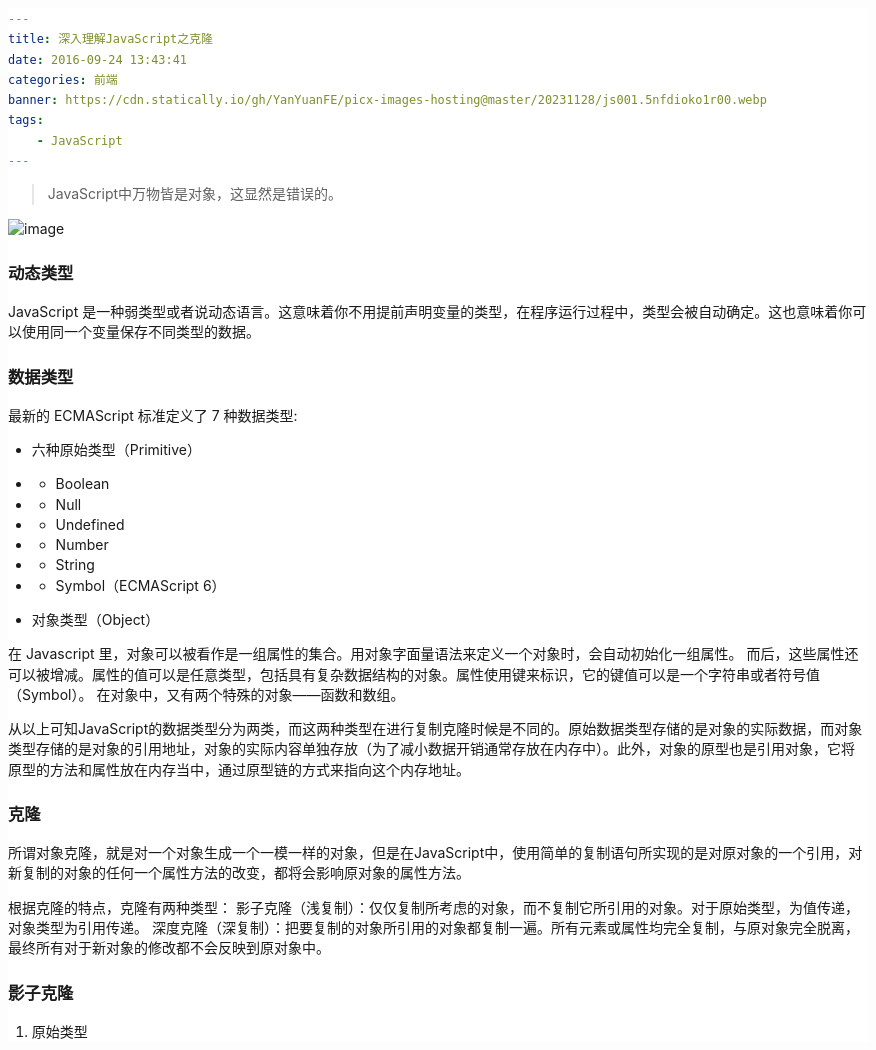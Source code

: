 ```yaml
---
title: 深入理解JavaScript之克隆
date: 2016-09-24 13:43:41
categories: 前端
banner: https://cdn.statically.io/gh/YanYuanFE/picx-images-hosting@master/20231128/js001.5nfdioko1r00.webp
tags:
	- JavaScript
---
```




> JavaScript中万物皆是对象，这显然是错误的。

![image](https://cdn.statically.io/gh/YanYuanFE/picx-images-hosting@master/20231128/js001.5nfdioko1r00.webp)



### 动态类型

JavaScript 是一种弱类型或者说动态语言。这意味着你不用提前声明变量的类型，在程序运行过程中，类型会被自动确定。这也意味着你可以使用同一个变量保存不同类型的数据。

### 数据类型

最新的 ECMAScript 标准定义了 7 种数据类型:

- 六种原始类型（Primitive）

- - Boolean
- - Null
- - Undefined
- - Number
- - String
- - Symbol（ECMAScript 6）


- 对象类型（Object）

在 Javascript 里，对象可以被看作是一组属性的集合。用对象字面量语法来定义一个对象时，会自动初始化一组属性。
而后，这些属性还可以被增减。属性的值可以是任意类型，包括具有复杂数据结构的对象。属性使用键来标识，它的键值可以是一个字符串或者符号值（Symbol）。
在对象中，又有两个特殊的对象——函数和数组。

从以上可知JavaScript的数据类型分为两类，而这两种类型在进行复制克隆时候是不同的。原始数据类型存储的是对象的实际数据，而对象类型存储的是对象的引用地址，对象的实际内容单独存放（为了减小数据开销通常存放在内存中）。此外，对象的原型也是引用对象，它将原型的方法和属性放在内存当中，通过原型链的方式来指向这个内存地址。

### 克隆
所谓对象克隆，就是对一个对象生成一个一模一样的对象，但是在JavaScript中，使用简单的复制语句所实现的是对原对象的一个引用，对新复制的对象的任何一个属性方法的改变，都将会影响原对象的属性方法。

根据克隆的特点，克隆有两种类型：
影子克隆（浅复制）：仅仅复制所考虑的对象，而不复制它所引用的对象。对于原始类型，为值传递，对象类型为引用传递。
深度克隆（深复制）：把要复制的对象所引用的对象都复制一遍。所有元素或属性均完全复制，与原对象完全脱离，最终所有对于新对象的修改都不会反映到原对象中。

### 影子克隆

1. 原始类型
